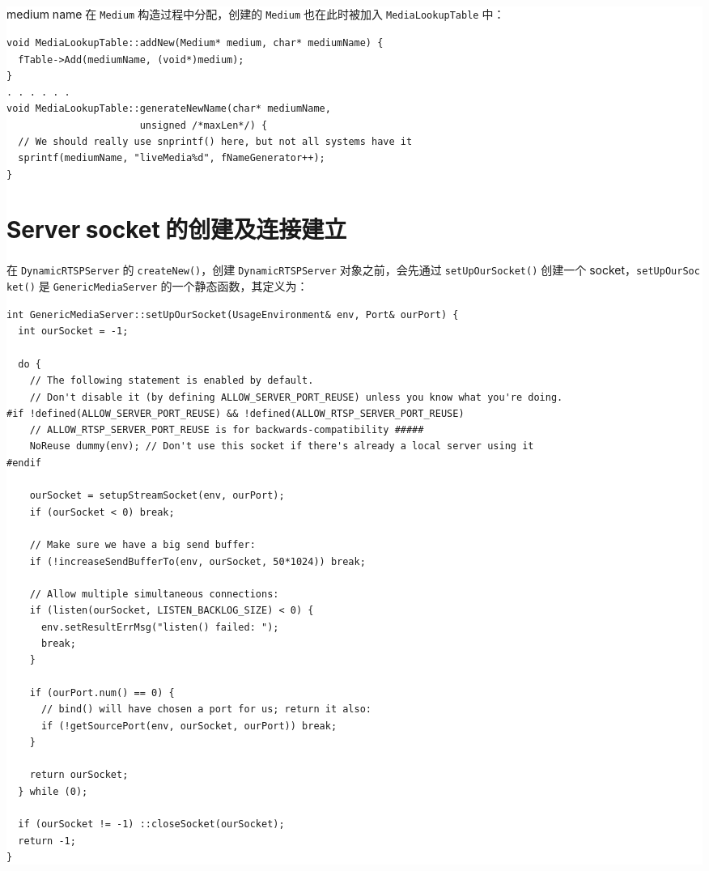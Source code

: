 medium name 在 `Medium` 构造过程中分配，创建的 `Medium` 也在此时被加入 `MediaLookupTable` 中：
```
void MediaLookupTable::addNew(Medium* medium, char* mediumName) {
  fTable->Add(mediumName, (void*)medium);
}
. . . . . . 
void MediaLookupTable::generateNewName(char* mediumName,
				       unsigned /*maxLen*/) {
  // We should really use snprintf() here, but not all systems have it
  sprintf(mediumName, "liveMedia%d", fNameGenerator++);
}
```

# Server socket 的创建及连接建立
在 `DynamicRTSPServer` 的 `createNew()`，创建 `DynamicRTSPServer` 对象之前，会先通过 `setUpOurSocket()` 创建一个 socket，`setUpOurSocket()` 是 `GenericMediaServer` 的一个静态函数，其定义为：
```
int GenericMediaServer::setUpOurSocket(UsageEnvironment& env, Port& ourPort) {
  int ourSocket = -1;
  
  do {
    // The following statement is enabled by default.
    // Don't disable it (by defining ALLOW_SERVER_PORT_REUSE) unless you know what you're doing.
#if !defined(ALLOW_SERVER_PORT_REUSE) && !defined(ALLOW_RTSP_SERVER_PORT_REUSE)
    // ALLOW_RTSP_SERVER_PORT_REUSE is for backwards-compatibility #####
    NoReuse dummy(env); // Don't use this socket if there's already a local server using it
#endif
    
    ourSocket = setupStreamSocket(env, ourPort);
    if (ourSocket < 0) break;
    
    // Make sure we have a big send buffer:
    if (!increaseSendBufferTo(env, ourSocket, 50*1024)) break;
    
    // Allow multiple simultaneous connections:
    if (listen(ourSocket, LISTEN_BACKLOG_SIZE) < 0) {
      env.setResultErrMsg("listen() failed: ");
      break;
    }
    
    if (ourPort.num() == 0) {
      // bind() will have chosen a port for us; return it also:
      if (!getSourcePort(env, ourSocket, ourPort)) break;
    }
    
    return ourSocket;
  } while (0);
  
  if (ourSocket != -1) ::closeSocket(ourSocket);
  return -1;
}
```
